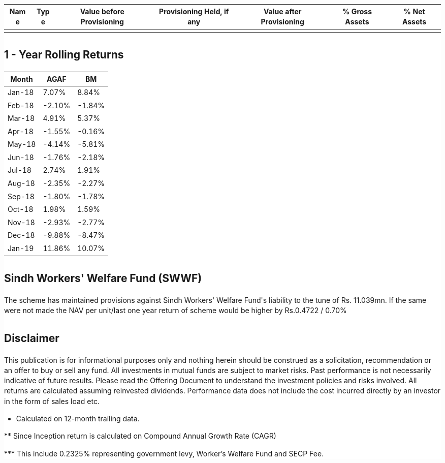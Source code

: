 | Name | Type | Value before Provisioning | Provisioning Held, if any | Value after Provisioning | % Gross Assets | % Net Assets |
| ---- | ---- | ------------------------- | ------------------------- | ------------------------ | -------------- | ------------ |
|      |      |                           |                           |                          |                |              |

## 1 - Year Rolling Returns

| Month  | AGAF   | BM     |
| ------ | ------ | ------ |
| Jan-18 | 7.07%  | 8.84%  |
| Feb-18 | -2.10% | -1.84% |
| Mar-18 | 4.91%  | 5.37%  |
| Apr-18 | -1.55% | -0.16% |
| May-18 | -4.14% | -5.81% |
| Jun-18 | -1.76% | -2.18% |
| Jul-18 | 2.74%  | 1.91%  |
| Aug-18 | -2.35% | -2.27% |
| Sep-18 | -1.80% | -1.78% |
| Oct-18 | 1.98%  | 1.59%  |
| Nov-18 | -2.93% | -2.77% |
| Dec-18 | -9.88% | -8.47% |
| Jan-19 | 11.86% | 10.07% |

## Sindh Workers' Welfare Fund (SWWF)

The scheme has maintained provisions against Sindh Workers' Welfare Fund's liability to the tune of Rs. 11.039mn. If the same were not made the NAV per unit/last one year return of scheme would be higher by Rs.0.4722 / 0.70%

## Disclaimer

This publication is for informational purposes only and nothing herein should be construed as a solicitation, recommendation or an offer to buy or sell any fund. All investments in mutual funds are subject to market risks. Past performance is not necessarily indicative of future results. Please read the Offering Document to understand the investment policies and risks involved. All returns are calculated assuming reinvested dividends. Performance data does not include the cost incurred directly by an investor in the form of sales load etc.

- Calculated on 12-month trailing data.

\*\* Since Inception return is calculated on Compound Annual Growth Rate (CAGR)

\*\*\* This include 0.2325% representing government levy, Worker’s Welfare Fund and SECP Fee.

